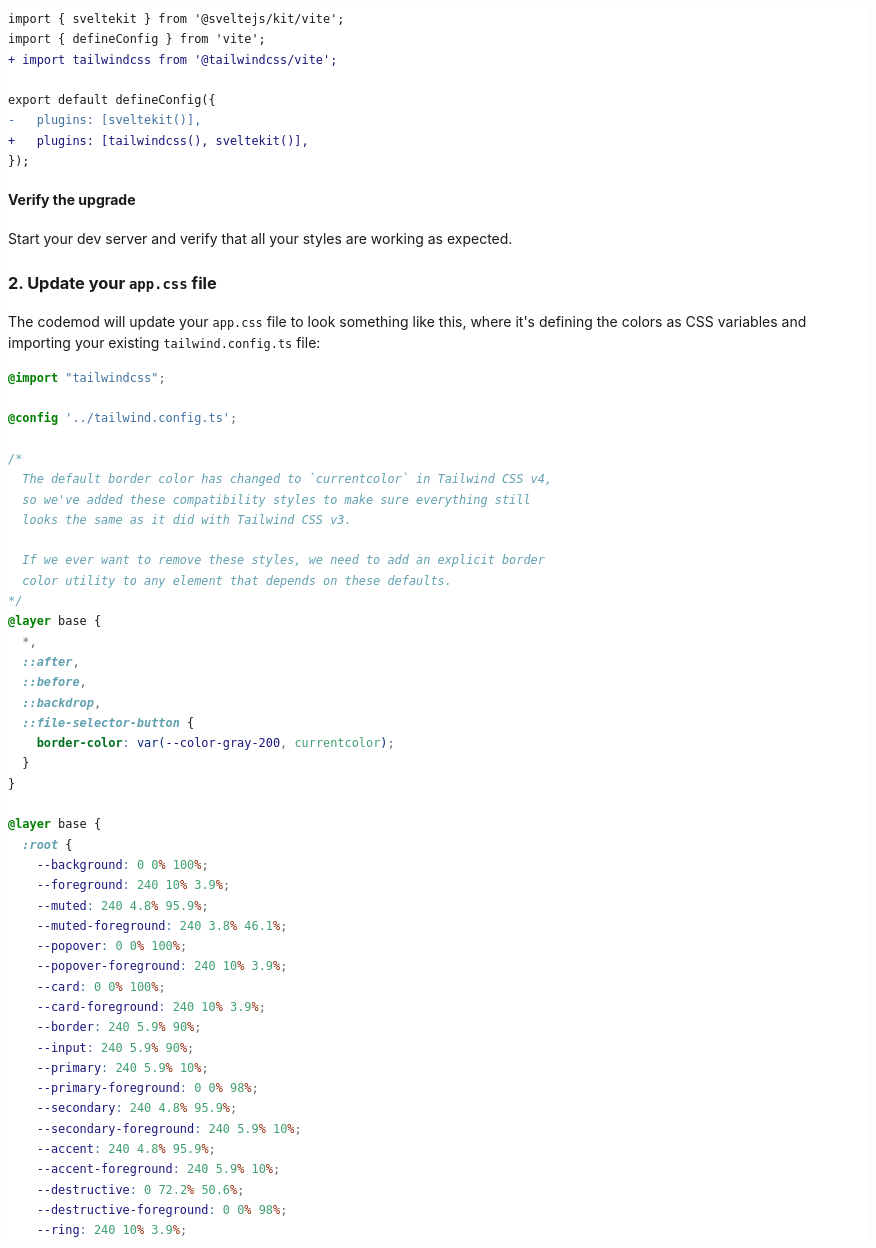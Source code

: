 ```diff title="vite.config.ts"
import { sveltekit } from '@sveltejs/kit/vite';
import { defineConfig } from 'vite';
+ import tailwindcss from '@tailwindcss/vite';

export default defineConfig({
-	plugins: [sveltekit()],
+   plugins: [tailwindcss(), sveltekit()],
});
```

#### Verify the upgrade

Start your dev server and verify that all your styles are working as expected.

<PMRun command="dev" />

### 2. Update your `app.css` file

The codemod will update your `app.css` file to look something like this, where it's defining the colors as CSS variables and importing your existing `tailwind.config.ts` file:

```css showLineNumbers
@import "tailwindcss";

@config '../tailwind.config.ts';

/*
  The default border color has changed to `currentcolor` in Tailwind CSS v4,
  so we've added these compatibility styles to make sure everything still
  looks the same as it did with Tailwind CSS v3.

  If we ever want to remove these styles, we need to add an explicit border
  color utility to any element that depends on these defaults.
*/
@layer base {
  *,
  ::after,
  ::before,
  ::backdrop,
  ::file-selector-button {
    border-color: var(--color-gray-200, currentcolor);
  }
}

@layer base {
  :root {
    --background: 0 0% 100%;
    --foreground: 240 10% 3.9%;
    --muted: 240 4.8% 95.9%;
    --muted-foreground: 240 3.8% 46.1%;
    --popover: 0 0% 100%;
    --popover-foreground: 240 10% 3.9%;
    --card: 0 0% 100%;
    --card-foreground: 240 10% 3.9%;
    --border: 240 5.9% 90%;
    --input: 240 5.9% 90%;
    --primary: 240 5.9% 10%;
    --primary-foreground: 0 0% 98%;
    --secondary: 240 4.8% 95.9%;
    --secondary-foreground: 240 5.9% 10%;
    --accent: 240 4.8% 95.9%;
    --accent-foreground: 240 5.9% 10%;
    --destructive: 0 72.2% 50.6%;
    --destructive-foreground: 0 0% 98%;
    --ring: 240 10% 3.9%;
```

[^1]: Updating your components will overwrite your existing components.